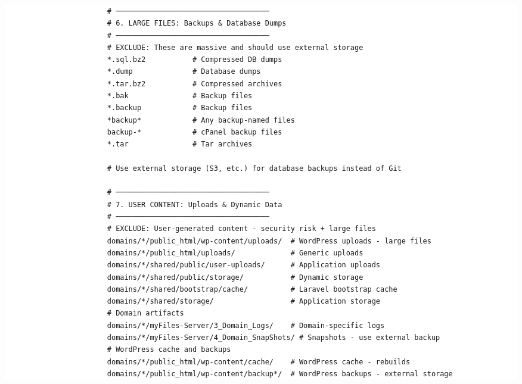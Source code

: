                             # ────────────────────────────────────
                            # 6. LARGE FILES: Backups & Database Dumps
                            # ────────────────────────────────────
                            # EXCLUDE: These are massive and should use external storage
                            *.sql.bz2           # Compressed DB dumps
                            *.dump              # Database dumps
                            *.tar.bz2           # Compressed archives
                            *.bak               # Backup files
                            *.backup            # Backup files
                            *backup*            # Any backup-named files
                            backup-*            # cPanel backup files
                            *.tar               # Tar archives
                            
                            # Use external storage (S3, etc.) for database backups instead of Git
                            
                            # ────────────────────────────────────
                            # 7. USER CONTENT: Uploads & Dynamic Data
                            # ────────────────────────────────────
                            # EXCLUDE: User-generated content - security risk + large files
                            domains/*/public_html/wp-content/uploads/  # WordPress uploads - large files
                            domains/*/public_html/uploads/             # Generic uploads
                            domains/*/shared/public/user-uploads/      # Application uploads
                            domains/*/shared/public/storage/           # Dynamic storage
                            domains/*/shared/bootstrap/cache/          # Laravel bootstrap cache
                            domains/*/shared/storage/                  # Application storage
                            # Domain artifacts
                            domains/*/myFiles-Server/3_Domain_Logs/    # Domain-specific logs
                            domains/*/myFiles-Server/4_Domain_SnapShots/ # Snapshots - use external backup
                            # WordPress cache and backups
                            domains/*/public_html/wp-content/cache/    # WordPress cache - rebuilds
                            domains/*/public_html/wp-content/backup*/  # WordPress backups - external storage
                            